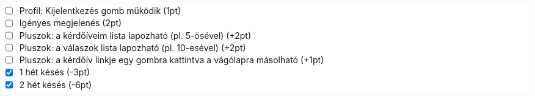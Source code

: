 - [ ] Profil: Kijelentkezés gomb működik (1pt)
- [ ] Igényes megjelenés (2pt)
- [ ] Pluszok: a kérdőíveim lista lapozható (pl. 5-ösével) (+2pt)
- [ ] Pluszok: a válaszok lista lapozható (pl. 10-esével) (+2pt)
- [ ] Pluszok: a kérdőív linkje egy gombra kattintva a vágólapra másolható (+1pt)
- [X] 1 hét késés (-3pt)
- [X] 2 hét késés (-6pt)
